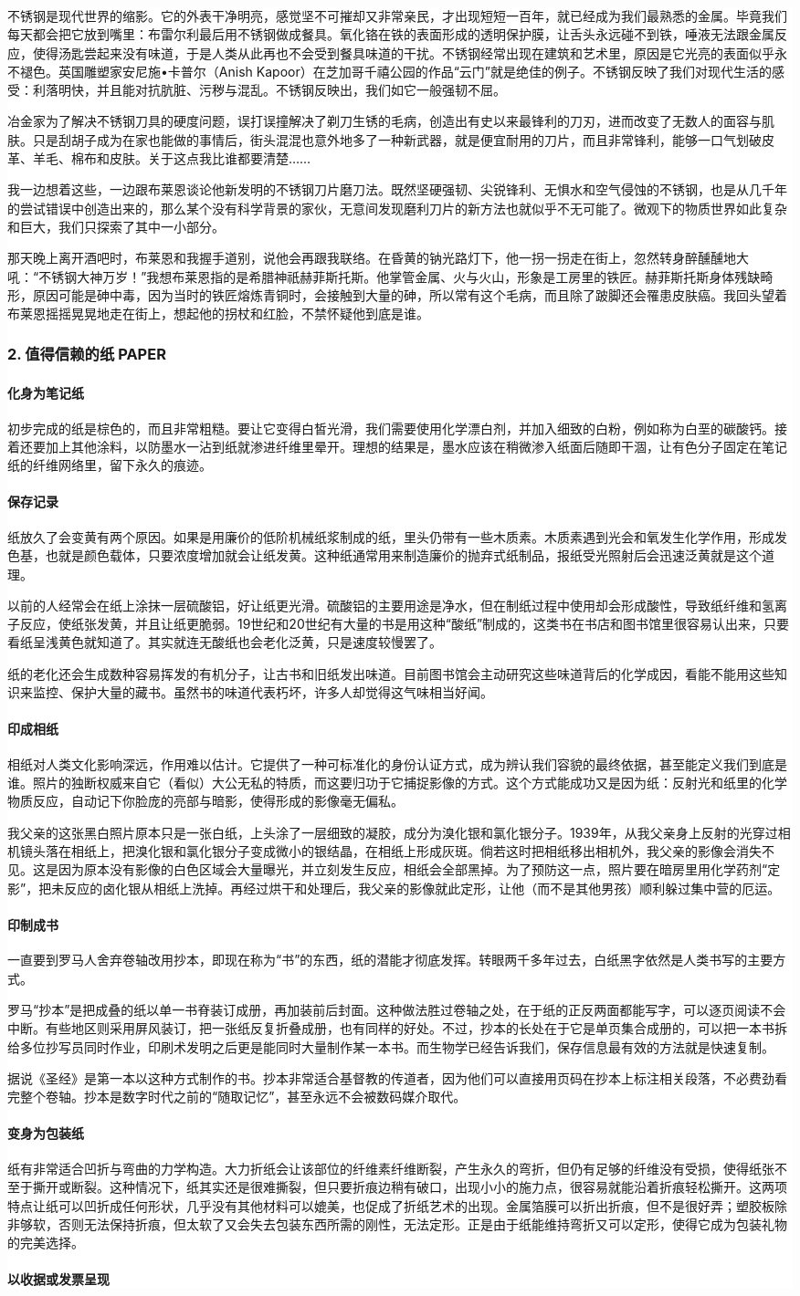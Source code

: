 不锈钢是现代世界的缩影。它的外表干净明亮，感觉坚不可摧却又非常亲民，才出现短短一百年，就已经成为我们最熟悉的金属。毕竟我们每天都会把它放到嘴里：布雷尔利最后用不锈钢做成餐具。氧化铬在铁的表面形成的透明保护膜，让舌头永远碰不到铁，唾液无法跟金属反应，使得汤匙尝起来没有味道，于是人类从此再也不会受到餐具味道的干扰。不锈钢经常出现在建筑和艺术里，原因是它光亮的表面似乎永不褪色。英国雕塑家安尼施•卡普尔（Anish Kapoor）在芝加哥千禧公园的作品“云门”就是绝佳的例子。不锈钢反映了我们对现代生活的感受：利落明快，并且能对抗肮脏、污秽与混乱。不锈钢反映出，我们如它一般强韧不屈。

冶金家为了解决不锈钢刀具的硬度问题，误打误撞解决了剃刀生锈的毛病，创造出有史以来最锋利的刀刃，进而改变了无数人的面容与肌肤。只是刮胡子成为在家也能做的事情后，街头混混也意外地多了一种新武器，就是便宜耐用的刀片，而且非常锋利，能够一口气划破皮革、羊毛、棉布和皮肤。关于这点我比谁都要清楚……

我一边想着这些，一边跟布莱恩谈论他新发明的不锈钢刀片磨刀法。既然坚硬强韧、尖锐锋利、无惧水和空气侵蚀的不锈钢，也是从几千年的尝试错误中创造出来的，那么某个没有科学背景的家伙，无意间发现磨利刀片的新方法也就似乎不无可能了。微观下的物质世界如此复杂和巨大，我们只探索了其中一小部分。

那天晚上离开酒吧时，布莱恩和我握手道别，说他会再跟我联络。在昏黄的钠光路灯下，他一拐一拐走在街上，忽然转身醉醺醺地大吼：“不锈钢大神万岁！”我想布莱恩指的是希腊神祇赫菲斯托斯。他掌管金属、火与火山，形象是工房里的铁匠。赫菲斯托斯身体残缺畸形，原因可能是砷中毒，因为当时的铁匠熔炼青铜时，会接触到大量的砷，所以常有这个毛病，而且除了跛脚还会罹患皮肤癌。我回头望着布莱恩摇摇晃晃地走在街上，想起他的拐杖和红脸，不禁怀疑他到底是谁。

### 2. 值得信赖的纸 PAPER

#### 化身为笔记纸

初步完成的纸是棕色的，而且非常粗糙。要让它变得白皙光滑，我们需要使用化学漂白剂，并加入细致的白粉，例如称为白垩的碳酸钙。接着还要加上其他涂料，以防墨水一沾到纸就渗进纤维里晕开。理想的结果是，墨水应该在稍微渗入纸面后随即干涸，让有色分子固定在笔记纸的纤维网络里，留下永久的痕迹。

#### 保存记录

纸放久了会变黄有两个原因。如果是用廉价的低阶机械纸浆制成的纸，里头仍带有一些木质素。木质素遇到光会和氧发生化学作用，形成发色基，也就是颜色载体，只要浓度增加就会让纸发黄。这种纸通常用来制造廉价的抛弃式纸制品，报纸受光照射后会迅速泛黄就是这个道理。

以前的人经常会在纸上涂抹一层硫酸铝，好让纸更光滑。硫酸铝的主要用途是净水，但在制纸过程中使用却会形成酸性，导致纸纤维和氢离子反应，使纸张发黄，并且让纸更脆弱。19世纪和20世纪有大量的书是用这种“酸纸”制成的，这类书在书店和图书馆里很容易认出来，只要看纸呈浅黄色就知道了。其实就连无酸纸也会老化泛黄，只是速度较慢罢了。

纸的老化还会生成数种容易挥发的有机分子，让古书和旧纸发出味道。目前图书馆会主动研究这些味道背后的化学成因，看能不能用这些知识来监控、保护大量的藏书。虽然书的味道代表朽坏，许多人却觉得这气味相当好闻。

#### 印成相纸

相纸对人类文化影响深远，作用难以估计。它提供了一种可标准化的身份认证方式，成为辨认我们容貌的最终依据，甚至能定义我们到底是谁。照片的独断权威来自它（看似）大公无私的特质，而这要归功于它捕捉影像的方式。这个方式能成功又是因为纸：反射光和纸里的化学物质反应，自动记下你脸庞的亮部与暗影，使得形成的影像毫无偏私。

我父亲的这张黑白照片原本只是一张白纸，上头涂了一层细致的凝胶，成分为溴化银和氯化银分子。1939年，从我父亲身上反射的光穿过相机镜头落在相纸上，把溴化银和氯化银分子变成微小的银结晶，在相纸上形成灰斑。倘若这时把相纸移出相机外，我父亲的影像会消失不见。这是因为原本没有影像的白色区域会大量曝光，并立刻发生反应，相纸会全部黑掉。为了预防这一点，照片要在暗房里用化学药剂“定影”，把未反应的卤化银从相纸上洗掉。再经过烘干和处理后，我父亲的影像就此定形，让他（而不是其他男孩）顺利躲过集中营的厄运。

#### 印制成书

一直要到罗马人舍弃卷轴改用抄本，即现在称为“书”的东西，纸的潜能才彻底发挥。转眼两千多年过去，白纸黑字依然是人类书写的主要方式。

罗马“抄本”是把成叠的纸以单一书脊装订成册，再加装前后封面。这种做法胜过卷轴之处，在于纸的正反两面都能写字，可以逐页阅读不会中断。有些地区则采用屏风装订，把一张纸反复折叠成册，也有同样的好处。不过，抄本的长处在于它是单页集合成册的，可以把一本书拆给多位抄写员同时作业，印刷术发明之后更是能同时大量制作某一本书。而生物学已经告诉我们，保存信息最有效的方法就是快速复制。

据说《圣经》是第一本以这种方式制作的书。抄本非常适合基督教的传道者，因为他们可以直接用页码在抄本上标注相关段落，不必费劲看完整个卷轴。抄本是数字时代之前的“随取记忆”，甚至永远不会被数码媒介取代。

#### 变身为包装纸

纸有非常适合凹折与弯曲的力学构造。大力折纸会让该部位的纤维素纤维断裂，产生永久的弯折，但仍有足够的纤维没有受损，使得纸张不至于撕开或断裂。这种情况下，纸其实还是很难撕裂，但只要折痕边稍有破口，出现小小的施力点，很容易就能沿着折痕轻松撕开。这两项特点让纸可以凹折成任何形状，几乎没有其他材料可以媲美，也促成了折纸艺术的出现。金属箔膜可以折出折痕，但不是很好弄；塑胶板除非够软，否则无法保持折痕，但太软了又会失去包装东西所需的刚性，无法定形。正是由于纸能维持弯折又可以定形，使得它成为包装礼物的完美选择。

#### 以收据或发票呈现
